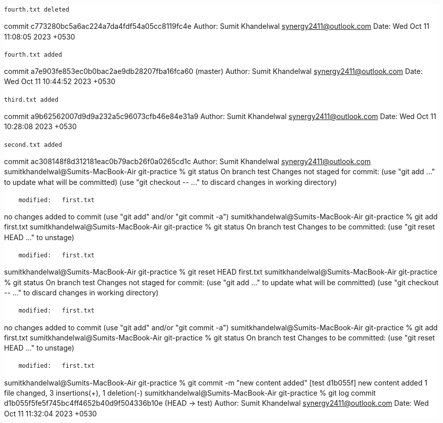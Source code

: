     fourth.txt deleted

commit c773280bc5a6ac224a7da4fdf54a05cc8119fc4e
Author: Sumit Khandelwal <synergy2411@outlook.com>
Date: Wed Oct 11 11:08:05 2023 +0530

    fourth.txt added

commit a7e903fe853ec0b0bac2ae9db28207fba16fca60 (master)
Author: Sumit Khandelwal <synergy2411@outlook.com>
Date: Wed Oct 11 10:44:52 2023 +0530

    third.txt added

commit a9b62562007d9d9a232a5c96073cfb46e84e31a9
Author: Sumit Khandelwal <synergy2411@outlook.com>
Date: Wed Oct 11 10:28:08 2023 +0530

    second.txt added

commit ac308148f8d312181eac0b79acb26f0a0265cd1c
Author: Sumit Khandelwal <synergy2411@outlook.com>
sumitkhandelwal@Sumits-MacBook-Air git-practice % git status
On branch test
Changes not staged for commit:
(use "git add <file>..." to update what will be committed)
(use "git checkout -- <file>..." to discard changes in working directory)

        modified:   first.txt

no changes added to commit (use "git add" and/or "git commit -a")
sumitkhandelwal@Sumits-MacBook-Air git-practice % git add first.txt
sumitkhandelwal@Sumits-MacBook-Air git-practice % git status
On branch test
Changes to be committed:
(use "git reset HEAD <file>..." to unstage)

        modified:   first.txt

sumitkhandelwal@Sumits-MacBook-Air git-practice % git reset HEAD first.txt
sumitkhandelwal@Sumits-MacBook-Air git-practice % git status
On branch test
Changes not staged for commit:
(use "git add <file>..." to update what will be committed)
(use "git checkout -- <file>..." to discard changes in working directory)

        modified:   first.txt

no changes added to commit (use "git add" and/or "git commit -a")
sumitkhandelwal@Sumits-MacBook-Air git-practice % git add first.txt
sumitkhandelwal@Sumits-MacBook-Air git-practice % git status
On branch test
Changes to be committed:
(use "git reset HEAD <file>..." to unstage)

        modified:   first.txt

sumitkhandelwal@Sumits-MacBook-Air git-practice % git commit -m "new content added"
[test d1b055f] new content added
1 file changed, 3 insertions(+), 1 deletion(-)
sumitkhandelwal@Sumits-MacBook-Air git-practice % git log
commit d1b055f5fe5f745bc4ff4652b40d9f504336b10e (HEAD -> test)
Author: Sumit Khandelwal <synergy2411@outlook.com>
Date: Wed Oct 11 11:32:04 2023 +0530
